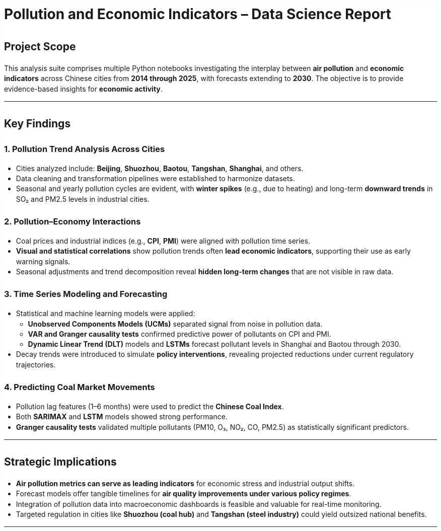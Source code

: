# Pollution and Economic Indicators – Data Science Report

## Project Scope  
This analysis suite comprises multiple Python notebooks investigating the interplay between **air pollution** and **economic indicators** across Chinese cities from **2014 through 2025**, with forecasts extending to **2030**. The objective is to provide evidence-based insights for **economic activity**.

---

## Key Findings  

### 1. **Pollution Trend Analysis Across Cities**  
- Cities analyzed include: **Beijing**, **Shuozhou**, **Baotou**, **Tangshan**, **Shanghai**, and others.  
- Data cleaning and transformation pipelines were established to harmonize datasets.  
- Seasonal and yearly pollution cycles are evident, with **winter spikes** (e.g., due to heating) and long-term **downward trends** in SO₂ and PM2.5 levels in industrial cities.  

### 2. **Pollution–Economy Interactions**  
- Coal prices and industrial indices (e.g., **CPI**, **PMI**) were aligned with pollution time series.  
- **Visual and statistical correlations** show pollution trends often **lead economic indicators**, supporting their use as early warning signals.  
- Seasonal adjustments and trend decomposition reveal **hidden long-term changes** that are not visible in raw data.  

### 3. **Time Series Modeling and Forecasting**  
- Statistical and machine learning models were applied:  
  - **Unobserved Components Models (UCMs)** separated signal from noise in pollution data.  
  - **VAR and Granger causality tests** confirmed predictive power of pollutants on CPI and PMI.  
  - **Dynamic Linear Trend (DLT)** models and **LSTMs** forecast pollutant levels in Shanghai and Baotou through 2030.  
- Decay trends were introduced to simulate **policy interventions**, revealing projected reductions under current regulatory trajectories.  

### 4. **Predicting Coal Market Movements**  
- Pollution lag features (1–6 months) were used to predict the **Chinese Coal Index**.  
- Both **SARIMAX** and **LSTM** models showed strong performance.  
- **Granger causality tests** validated multiple pollutants (PM10, O₃, NO₂, CO, PM2.5) as statistically significant predictors.  

---

## Strategic Implications  
- **Air pollution metrics can serve as leading indicators** for economic stress and industrial output shifts.  
- Forecast models offer tangible timelines for **air quality improvements under various policy regimes**.  
- Integration of pollution data into macroeconomic dashboards is feasible and valuable for real-time monitoring.  
- Targeted regulation in cities like **Shuozhou (coal hub)** and **Tangshan (steel industry)** could yield outsized national benefits.  

---